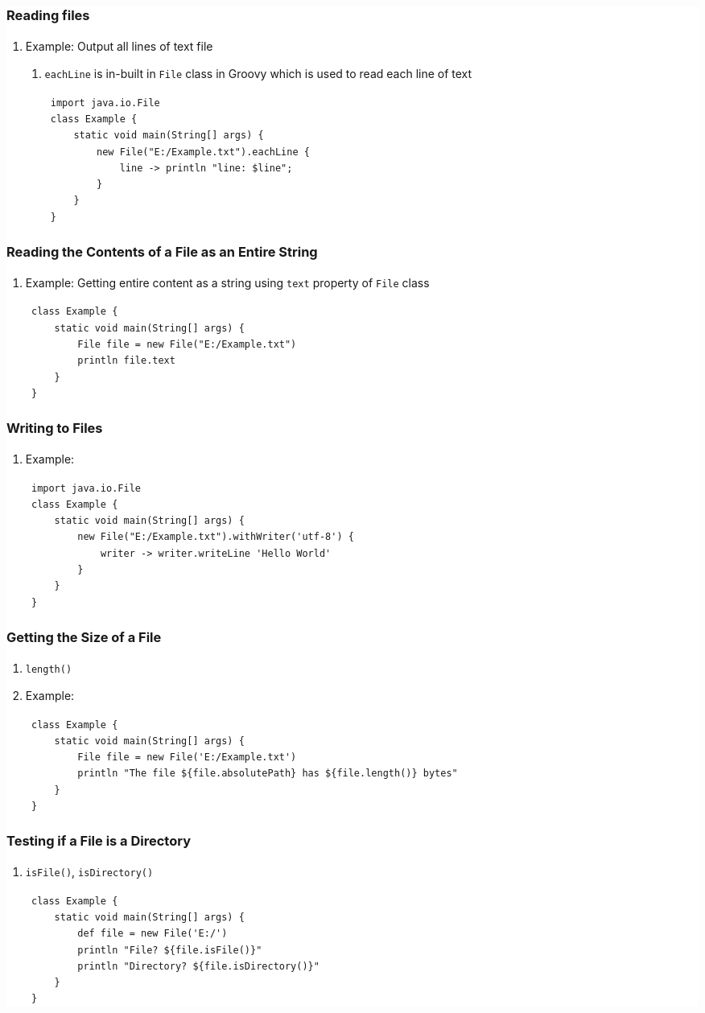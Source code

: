 ### Reading files ###
1. Example: Output all lines of text file
	1. `eachLine` is in-built in `File` class in Groovy which is used to read each line of text

			import java.io.File
			class Example {
				static void main(String[] args) {
					new File("E:/Example.txt").eachLine {
						line -> println "line: $line";
					}
				}
			}

### Reading the Contents of a File as an Entire String ###
1. Example: Getting entire content as a string using `text` property of `File` class

		class Example {
			static void main(String[] args) {
				File file = new File("E:/Example.txt")
				println file.text
			}
		}

### Writing to Files ###
1. Example:

		import java.io.File
		class Example {
			static void main(String[] args) {
				new File("E:/Example.txt").withWriter('utf-8') {
					writer -> writer.writeLine 'Hello World'
				}
			}
		}

### Getting the Size of a File ###
1. `length()`
2. Example:

		class Example {
			static void main(String[] args) {
				File file = new File('E:/Example.txt')
				println "The file ${file.absolutePath} has ${file.length()} bytes"
			}
		}

### Testing if a File is a Directory ###
1. `isFile()`, `isDirectory()`

		class Example {
			static void main(String[] args) {
				def file = new File('E:/')
				println "File? ${file.isFile()}"
				println "Directory? ${file.isDirectory()}"
			}
		}

